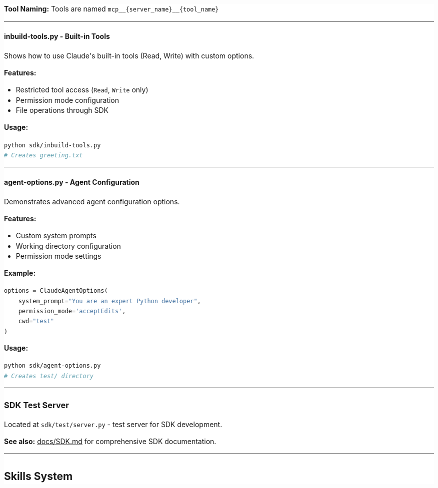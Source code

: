 **Tool Naming:** Tools are named `mcp__{server_name}__{tool_name}`

---

#### inbuild-tools.py - Built-in Tools

Shows how to use Claude's built-in tools (Read, Write) with custom options.

**Features:**
- Restricted tool access (`Read`, `Write` only)
- Permission mode configuration
- File operations through SDK

**Usage:**
```bash
python sdk/inbuild-tools.py
# Creates greeting.txt
```

---

#### agent-options.py - Agent Configuration

Demonstrates advanced agent configuration options.

**Features:**
- Custom system prompts
- Working directory configuration
- Permission mode settings

**Example:**
```python
options = ClaudeAgentOptions(
    system_prompt="You are an expert Python developer",
    permission_mode='acceptEdits',
    cwd="test"
)
```

**Usage:**
```bash
python sdk/agent-options.py
# Creates test/ directory
```

---

### SDK Test Server

Located at `sdk/test/server.py` - test server for SDK development.

**See also:** [docs/SDK.md](./docs/SDK.md) for comprehensive SDK documentation.

---

## Skills System
